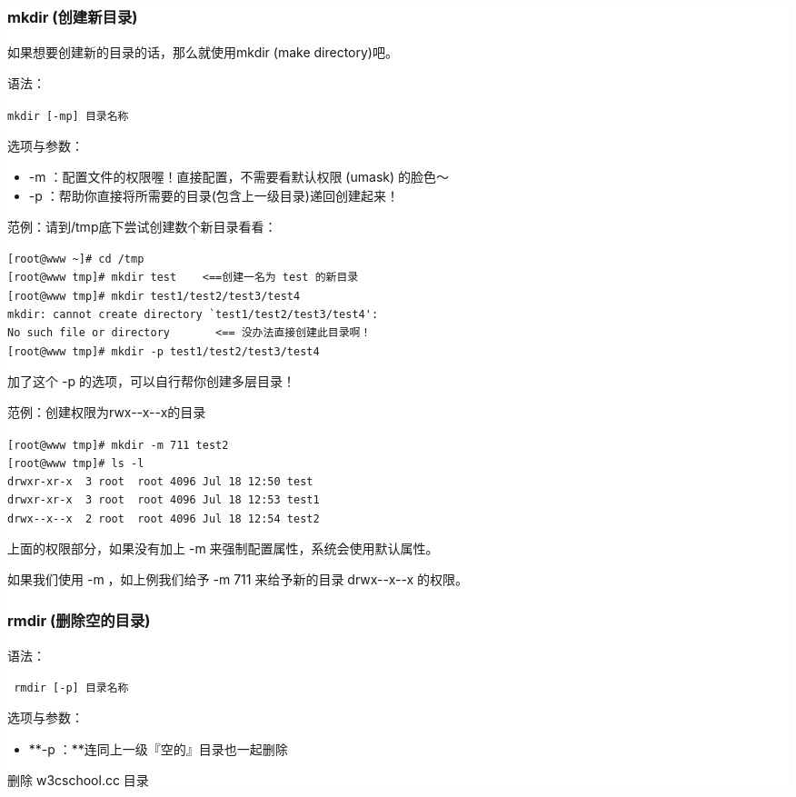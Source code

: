 ### mkdir (创建新目录)

如果想要创建新的目录的话，那么就使用mkdir (make directory)吧。

语法：

```
mkdir [-mp] 目录名称

```

选项与参数：

*   -m ：配置文件的权限喔！直接配置，不需要看默认权限 (umask) 的脸色～
*   -p ：帮助你直接将所需要的目录(包含上一级目录)递回创建起来！

范例：请到/tmp底下尝试创建数个新目录看看：

```
[root@www ~]# cd /tmp
[root@www tmp]# mkdir test    <==创建一名为 test 的新目录
[root@www tmp]# mkdir test1/test2/test3/test4
mkdir: cannot create directory `test1/test2/test3/test4': 
No such file or directory       <== 没办法直接创建此目录啊！
[root@www tmp]# mkdir -p test1/test2/test3/test4

```

加了这个 -p 的选项，可以自行帮你创建多层目录！

范例：创建权限为rwx--x--x的目录

```
[root@www tmp]# mkdir -m 711 test2
[root@www tmp]# ls -l
drwxr-xr-x  3 root  root 4096 Jul 18 12:50 test
drwxr-xr-x  3 root  root 4096 Jul 18 12:53 test1
drwx--x--x  2 root  root 4096 Jul 18 12:54 test2

```

上面的权限部分，如果没有加上 -m 来强制配置属性，系统会使用默认属性。

如果我们使用 -m ，如上例我们给予 -m 711 来给予新的目录 drwx--x--x 的权限。

### rmdir (删除空的目录)

语法：

```
 rmdir [-p] 目录名称

```

选项与参数：

*   **-p ：**连同上一级『空的』目录也一起删除

删除 w3cschool.cc 目录

